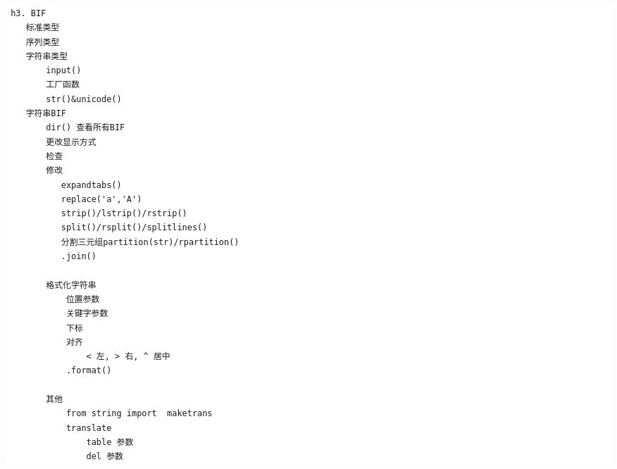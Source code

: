      h3. BIF
        标准类型
        序列类型
        字符串类型
            input()
            工厂函数 
            str()&unicode()
        字符串BIF
            dir() 查看所有BIF
            更改显示方式
            检查
            修改
               expandtabs()
               replace('a','A')
               strip()/lstrip()/rstrip()
               split()/rsplit()/splitlines()
               分割三元组partition(str)/rpartition()
               .join()

            格式化字符串
                位置参数
                关键字参数
                下标
                对齐
                    < 左, > 右, ^ 居中
                .format()

            其他
                from string import  maketrans
                translate
                    table 参数
                    del 参数
 


## 




